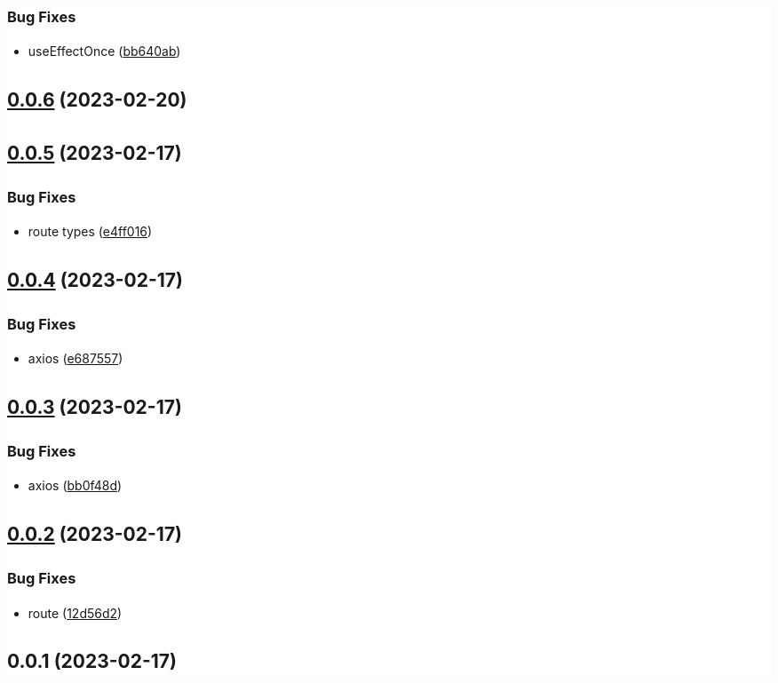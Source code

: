 
### Bug Fixes

* useEffectOnce ([bb640ab](https://github.com/hemengke1997/util/commit/bb640abc33cebc23fe27714ffaef10e1fff4237e))



## [0.0.6](https://github.com/hemengke1997/util/compare/v0.0.5...v0.0.6) (2023-02-20)



## [0.0.5](https://github.com/hemengke1997/util/compare/v0.0.4...v0.0.5) (2023-02-17)


### Bug Fixes

* route types ([e4ff016](https://github.com/hemengke1997/util/commit/e4ff016f619137e3123a73d83fc5574eec9d3ca7))



## [0.0.4](https://github.com/hemengke1997/util/compare/v0.0.3...v0.0.4) (2023-02-17)


### Bug Fixes

* axios ([e687557](https://github.com/hemengke1997/util/commit/e687557545dbf3a200f9758f54a1aac10844418e))



## [0.0.3](https://github.com/hemengke1997/util/compare/v0.0.2...v0.0.3) (2023-02-17)


### Bug Fixes

* axios ([bb0f48d](https://github.com/hemengke1997/util/commit/bb0f48d04123c71abda0f3cfb05063935cb5f94a))



## [0.0.2](https://github.com/hemengke1997/util/compare/v0.0.1...v0.0.2) (2023-02-17)


### Bug Fixes

* route ([12d56d2](https://github.com/hemengke1997/util/commit/12d56d2f628ed0af394e2909df08b8c127e10f1e))



## 0.0.1 (2023-02-17)



